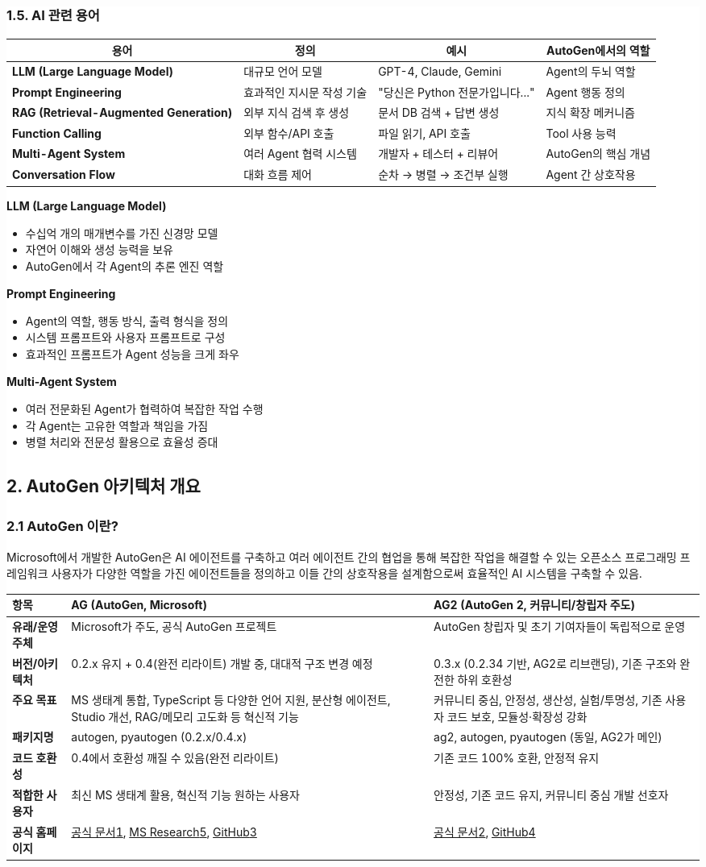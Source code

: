 

### 1.5. AI 관련 용어 

| 용어                                     | 정의                      | 예시                            | AutoGen에서의 역할  |
| ---------------------------------------- | ------------------------- | ------------------------------- | ------------------- |
| **LLM (Large Language Model)**           | 대규모 언어 모델          | GPT-4, Claude, Gemini           | Agent의 두뇌 역할   |
| **Prompt Engineering**                   | 효과적인 지시문 작성 기술 | "당신은 Python 전문가입니다..." | Agent 행동 정의     |
| **RAG (Retrieval-Augmented Generation)** | 외부 지식 검색 후 생성    | 문서 DB 검색 + 답변 생성        | 지식 확장 메커니즘  |
| **Function Calling**                     | 외부 함수/API 호출        | 파일 읽기, API 호출             | Tool 사용 능력      |
| **Multi-Agent System**                   | 여러 Agent 협력 시스템    | 개발자 + 테스터 + 리뷰어        | AutoGen의 핵심 개념 |
| **Conversation Flow**                    | 대화 흐름 제어            | 순차 → 병렬 → 조건부 실행       | Agent 간 상호작용   |

**LLM (Large Language Model)**

- 수십억 개의 매개변수를 가진 신경망 모델
- 자연어 이해와 생성 능력을 보유
- AutoGen에서 각 Agent의 추론 엔진 역할

**Prompt Engineering**

- Agent의 역할, 행동 방식, 출력 형식을 정의
- 시스템 프롬프트와 사용자 프롬프트로 구성
- 효과적인 프롬프트가 Agent 성능을 크게 좌우

**Multi-Agent System**

- 여러 전문화된 Agent가 협력하여 복잡한 작업 수행
- 각 Agent는 고유한 역할과 책임을 가짐
- 병렬 처리와 전문성 활용으로 효율성 증대




## 2. AutoGen 아키텍처 개요

### 2.1 AutoGen 이란?

Microsoft에서 개발한 AutoGen은 AI 에이전트를 구축하고 여러 에이전트 간의 협업을 통해 복잡한 작업을 해결할 수 있는 오픈소스 프로그래밍 프레임워크
사용자가 다양한 역할을 가진 에이전트들을 정의하고 이들 간의 상호작용을 설계함으로써 효율적인 AI 시스템을 구축할 수 있음.

| 항목               | AG (AutoGen, Microsoft)                                      | AG2 (AutoGen 2, 커뮤니티/창립자 주도)                        |
| :----------------- | :----------------------------------------------------------- | :----------------------------------------------------------- |
| **유래/운영 주체** | Microsoft가 주도, 공식 AutoGen 프로젝트                      | AutoGen 창립자 및 초기 기여자들이 독립적으로 운영            |
| **버전/아키텍처**  | 0.2.x 유지 + 0.4(완전 리라이트) 개발 중, 대대적 구조 변경 예정 | 0.3.x (0.2.34 기반, AG2로 리브랜딩), 기존 구조와 완전한 하위 호환성 |
| **주요 목표**  | MS 생태계 통합, TypeScript 등 다양한 언어 지원, 분산형 에이전트, Studio 개선, RAG/메모리 고도화 등 혁신적 기능 | 커뮤니티 중심, 안정성, 생산성, 실험/투명성, 기존 사용자 코드 보호, 모듈성·확장성 강화 |
| **패키지명**       | autogen, pyautogen (0.2.x/0.4.x)                             | ag2, autogen, pyautogen (동일, AG2가 메인)                   |
| **코드 호환성**    | 0.4에서 호환성 깨질 수 있음(완전 리라이트)                   | 기존 코드 100% 호환, 안정적 유지                             |
| **적합한 사용자**  | 최신 MS 생태계 활용, 혁신적 기능 원하는 사용자               | 안정성, 기존 코드 유지, 커뮤니티 중심 개발 선호자            |
| **공식 홈페이지**  | [공식 문서](https://microsoft.github.io/autogen/stable/index.html)[1](https://microsoft.github.io/autogen/stable/index.html), [MS Research](https://www.microsoft.com/en-us/research/project/autogen/)[5](https://www.microsoft.com/en-us/research/project/autogen/), [GitHub](https://github.com/microsoft/autogen)[3](https://www.linkedin.com/posts/harishnairlinked_github-microsoftautogen-a-programming-activity-7291068721555558400-_cOK) | [공식 문서](https://docs.ag2.ai/)[2](https://www.linkedin.com/posts/chi-wang-autogen_github-ag2aiag2-ag2-formerly-autogen-activity-7262922853312802818-WHp7), [GitHub](https://github.com/yaronbeen/ag2-1)[4](https://github.com/yaronbeen/ag2-1) |
